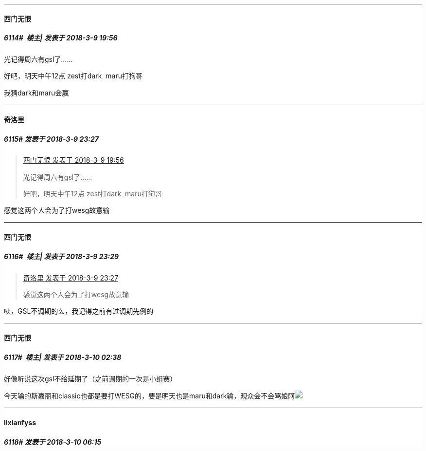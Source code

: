 
-----

####  西门无恨  
##### 6114#         楼主| 发表于 2018-3-9 19:56


光记得周六有gsl了……


好吧，明天中午12点 zest打dark  maru打狗哥


我猜dark和maru会赢


-----

####  奇洛里  
##### 6115#       发表于 2018-3-9 23:27


<blockquote><a href="httphttps://bbs.saraba1st.com/2b/forum.php?mod=redirect&amp;goto=findpost&amp;pid=38798516&amp;ptid=1242334" target="_blank">西门无恨 发表于 2018-3-9 19:56</a>

光记得周六有gsl了……


好吧，明天中午12点 zest打dark  maru打狗哥</blockquote>
感觉这两个人会为了打wesg故意输


-----

####  西门无恨  
##### 6116#         楼主| 发表于 2018-3-9 23:29


<blockquote><a href="httphttps://bbs.saraba1st.com/2b/forum.php?mod=redirect&amp;goto=findpost&amp;pid=38800233&amp;ptid=1242334" target="_blank">奇洛里 发表于 2018-3-9 23:27</a>

感觉这两个人会为了打wesg故意输</blockquote>
咦，GSL不调期的么，我记得之前有过调期先例的


-----

####  西门无恨  
##### 6117#         楼主| 发表于 2018-3-10 02:38


好像听说这次gsl不给延期了（之前调期的一次是小组赛）

今天输的斯嘉丽和classic也都是要打WESG的，要是明天也是maru和dark输，观众会不会骂娘阿<img src="https://static.saraba1st.com/image/smiley/face2017/068.png" referrerpolicy="no-referrer">


-----

####  lixianfyss  
##### 6118#       发表于 2018-3-10 06:15
